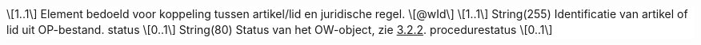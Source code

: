 </td>
<td align='left' style='border-top: 0.5pt solid #000000; border-left: 0.5pt solid #000000; border-bottom: 0.5pt solid #000000; border-right: 0.5pt solid #000000; background-color: none;'>\[1..1\]

</td>
<td align='left' style='border-top: 0.5pt solid #000000; border-left: 0.5pt solid #000000; border-bottom: 0.5pt solid #000000; border-right: 0.5pt solid #000000; background-color: none;'></td>
<td align='left' style='border-top: 0.5pt solid #000000; border-left: 0.5pt solid #000000; border-bottom: 0.5pt solid #000000; border-right: 0.5pt solid #000000; background-color: none;'>Element bedoeld voor koppeling tussen artikel/lid en juridische regel.

</td>
</tr>
<tr><td align='left' style='border-top: 0.5pt solid #000000; border-left: 0.5pt solid #000000; border-bottom: 0.5pt solid #000000; border-right: 0.5pt solid #000000; background-color: none;'>\[@wId\]

</td>
<td align='left' style='border-top: 0.5pt solid #000000; border-left: 0.5pt solid #000000; border-bottom: 0.5pt solid #000000; border-right: 0.5pt solid #000000; background-color: none;'>\[1..1\]

</td>
<td align='left' style='border-top: 0.5pt solid #000000; border-left: 0.5pt solid #000000; border-bottom: 0.5pt solid #000000; border-right: 0.5pt solid #000000; background-color: none;'>String(255)

</td>
<td align='left' style='border-top: 0.5pt solid #000000; border-left: 0.5pt solid #000000; border-bottom: 0.5pt solid #000000; border-right: 0.5pt solid #000000; background-color: none;'>Identificatie van artikel of lid uit OP-bestand.

</td>
</tr>
<tr><td align='left' style='border-top: 0.5pt solid #000000; border-left: 0.5pt solid #000000; border-bottom: 0.5pt solid #000000; border-right: 0.5pt solid #000000; background-color: none;'>status

</td>
<td align='left' style='border-top: 0.5pt solid #000000; border-left: 0.5pt solid #000000; border-bottom: 0.5pt solid #000000; border-right: 0.5pt solid #000000; background-color: none;'>\[0..1\]

</td>
<td align='left' style='border-top: 0.5pt solid #000000; border-left: 0.5pt solid #000000; border-bottom: 0.5pt solid #000000; border-right: 0.5pt solid #000000; background-color: none;'>String(80)

</td>
<td align='left' style='border-top: 0.5pt solid #000000; border-left: 0.5pt solid #000000; border-bottom: 0.5pt solid #000000; border-right: 0.5pt solid #000000; background-color: none;'>Status van het OW-object, zie <a href='#_Ref36460877'>3.2.2<a></a>.

</td>
</tr>
<tr><td align='left' style='border-top: 0.5pt solid #000000; border-left: 0.5pt solid #000000; border-bottom: 0.5pt solid #000000; border-right: 0.5pt solid #000000; background-color: none;'>procedurestatus

</td>
<td align='left' style='border-top: 0.5pt solid #000000; border-left: 0.5pt solid #000000; border-bottom: 0.5pt solid #000000; border-right: 0.5pt solid #000000; background-color: none;'>\[0..1\]
